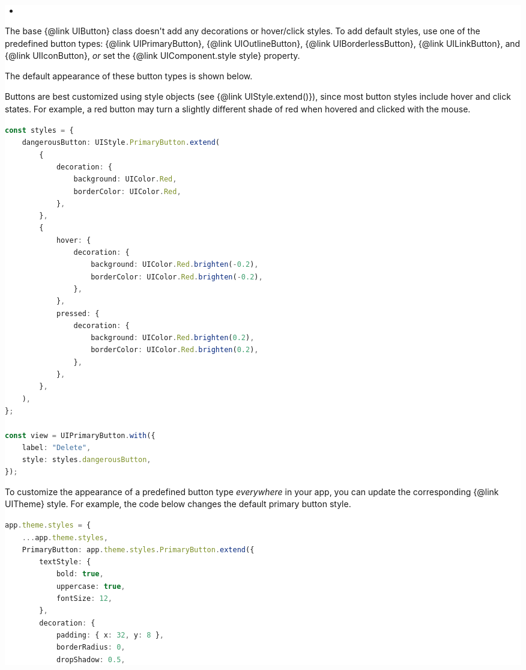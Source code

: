 

- 

The base {@link UIButton} class doesn't add any decorations or hover/click styles. To add default styles, use one of the predefined button types: {@link UIPrimaryButton}, {@link UIOutlineButton}, {@link UIBorderlessButton}, {@link UILinkButton}, and {@link UIIconButton}, _or_ set the {@link UIComponent.style style} property.

The default appearance of these button types is shown below.



Buttons are best customized using style objects (see {@link UIStyle.extend()}), since most button styles include hover and click states. For example, a red button may turn a slightly different shade of red when hovered and clicked with the mouse.



```ts
const styles = {
	dangerousButton: UIStyle.PrimaryButton.extend(
		{
			decoration: {
				background: UIColor.Red,
				borderColor: UIColor.Red,
			},
		},
		{
			hover: {
				decoration: {
					background: UIColor.Red.brighten(-0.2),
					borderColor: UIColor.Red.brighten(-0.2),
				},
			},
			pressed: {
				decoration: {
					background: UIColor.Red.brighten(0.2),
					borderColor: UIColor.Red.brighten(0.2),
				},
			},
		},
	),
};

const view = UIPrimaryButton.with({
	label: "Delete",
	style: styles.dangerousButton,
});
```

To customize the appearance of a predefined button type _everywhere_ in your app, you can update the corresponding {@link UITheme} style. For example, the code below changes the default primary button style.



```ts
app.theme.styles = {
	...app.theme.styles,
	PrimaryButton: app.theme.styles.PrimaryButton.extend({
		textStyle: {
			bold: true,
			uppercase: true,
			fontSize: 12,
		},
		decoration: {
			padding: { x: 32, y: 8 },
			borderRadius: 0,
			dropShadow: 0.5,
```